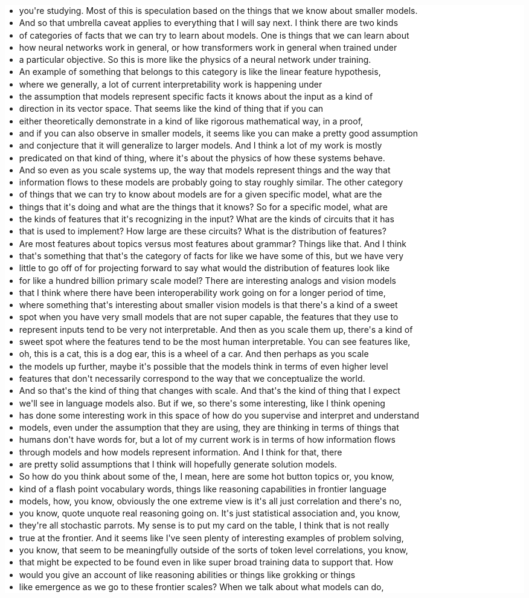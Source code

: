 *  you're studying. Most of this is speculation based on the things that we know about smaller models.
*  And so that umbrella caveat applies to everything that I will say next. I think there are two kinds
*  of categories of facts that we can try to learn about models. One is things that we can learn about
*  how neural networks work in general, or how transformers work in general when trained under
*  a particular objective. So this is more like the physics of a neural network under training.
*  An example of something that belongs to this category is like the linear feature hypothesis,
*  where we generally, a lot of current interpretability work is happening under
*  the assumption that models represent specific facts it knows about the input as a kind of
*  direction in its vector space. That seems like the kind of thing that if you can
*  either theoretically demonstrate in a kind of like rigorous mathematical way, in a proof,
*  and if you can also observe in smaller models, it seems like you can make a pretty good assumption
*  and conjecture that it will generalize to larger models. And I think a lot of my work is mostly
*  predicated on that kind of thing, where it's about the physics of how these systems behave.
*  And so even as you scale systems up, the way that models represent things and the way that
*  information flows to these models are probably going to stay roughly similar. The other category
*  of things that we can try to know about models are for a given specific model, what are the
*  things that it's doing and what are the things that it knows? So for a specific model, what are
*  the kinds of features that it's recognizing in the input? What are the kinds of circuits that it has
*  that is used to implement? How large are these circuits? What is the distribution of features?
*  Are most features about topics versus most features about grammar? Things like that. And I think
*  that's something that that's the category of facts for like we have some of this, but we have very
*  little to go off of for projecting forward to say what would the distribution of features look like
*  for like a hundred billion primary scale model? There are interesting analogs and vision models
*  that I think where there have been interoperability work going on for a longer period of time,
*  where something that's interesting about smaller vision models is that there's a kind of a sweet
*  spot when you have very small models that are not super capable, the features that they use to
*  represent inputs tend to be very not interpretable. And then as you scale them up, there's a kind of
*  sweet spot where the features tend to be the most human interpretable. You can see features like,
*  oh, this is a cat, this is a dog ear, this is a wheel of a car. And then perhaps as you scale
*  the models up further, maybe it's possible that the models think in terms of even higher level
*  features that don't necessarily correspond to the way that we conceptualize the world.
*  And so that's the kind of thing that changes with scale. And that's the kind of thing that I expect
*  we'll see in language models also. But if we, so there's some interesting, like I think opening
*  has done some interesting work in this space of how do you supervise and interpret and understand
*  models, even under the assumption that they are using, they are thinking in terms of things that
*  humans don't have words for, but a lot of my current work is in terms of how information flows
*  through models and how models represent information. And I think for that, there
*  are pretty solid assumptions that I think will hopefully generate solution models.
*  So how do you think about some of the, I mean, here are some hot button topics or, you know,
*  kind of a flash point vocabulary words, things like reasoning capabilities in frontier language
*  models, how, you know, obviously the one extreme view is it's all just correlation and there's no,
*  you know, quote unquote real reasoning going on. It's just statistical association and, you know,
*  they're all stochastic parrots. My sense is to put my card on the table, I think that is not really
*  true at the frontier. And it seems like I've seen plenty of interesting examples of problem solving,
*  you know, that seem to be meaningfully outside of the sorts of token level correlations, you know,
*  that might be expected to be found even in like super broad training data to support that. How
*  would you give an account of like reasoning abilities or things like grokking or things
*  like emergence as we go to these frontier scales? When we talk about what models can do,